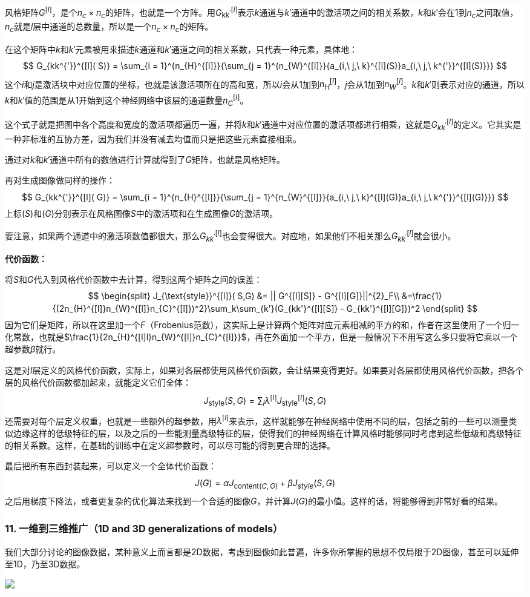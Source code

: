 风格矩阵$G^{[l]}$，是个$n_{c} \times n_{c}$的矩阵，也就是一个方阵。用$G_{\text{kk}^{'}}^{[l]}$表示$k$通道与$k'$通道中的激活项之间的相关系数，$k$和$k'$会在1到$n_{c}$之间取值，$n_{c}$就是$l$层中通道的总数量，所以是一个$n_{c} \times n_{c}$的矩阵。

在这个矩阵中$k$和$k'$元素被用来描述$k$通道和$k'$通道之间的相关系数，只代表一种元素，具体地：
$$
G_{kk^{'}}^{[l]( S)} = \sum_{i = 1}^{n_{H}^{[l]}}{\sum_{j = 1}^{n_{W}^{[l]}}{a_{i,\ j,\ k}^{[l](S)}a_{i,\ j,\ k^{'}}^{[l](S)}}}
$$
这个$i$和$j$是激活块中对应位置的坐标，也就是该激活项所在的高和宽，所以$i$会从1加到$n_{H}^{[l]}$，$j$会从1加到$n_{W}^{[l]}$。$k$和$k'$则表示对应的通道，所以$k$和$k'$值的范围是从1开始到这个神经网络中该层的通道数量$n_{C}^{[l]}$。

这个式子就是把图中各个高度和宽度的激活项都遍历一遍，并将$k$和$k'$通道中对应位置的激活项都进行相乘，这就是$G_{{kk}^{'}}^{[l]}$的定义。它其实是一种非标准的互协方差，因为我们并没有减去均值而只是把这些元素直接相乘。

通过对$k$和$k'$通道中所有的数值进行计算就得到了$G$矩阵，也就是风格矩阵。

再对生成图像做同样的操作：
$$
G_{kk^{'}}^{[l]( G)} = \sum_{i = 1}^{n_{H}^{[l]}}{\sum_{j = 1}^{n_{W}^{[l]}}{a_{i,\ j,\ k}^{[l](G)}a_{i,\ j,\ k^{'}}^{[l](G)}}}
$$
上标$(S)$和$(G)$分别表示在风格图像$S$中的激活项和在生成图像$G$的激活项。

要注意，如果两个通道中的激活项数值都很大，那么$G_{{kk}^{'}}^{[l]}$也会变得很大。对应地，如果他们不相关那么$G_{{kk}^{'}}^{[l]}$就会很小。

**代价函数：**

将$S$和$G$代入到风格代价函数中去计算，得到这两个矩阵之间的误差：
$$
\begin{split}
J_{\text{style}}^{[l]}( S,G) &= || G^{[l][S]} - G^{[l][G]}||^{2}_F\\
&=\frac{1}{(2n_{H}^{[l]}n_{W}^{[l]}n_{C}^{[l]})^2}\sum_k\sum_{k'}(G_{kk'}^{[l][S]} - G_{kk'}^{[l][G]})^2
\end{split}
$$
因为它们是矩阵，所以在这里加一个$F$（Frobenius范数），这实际上是计算两个矩阵对应元素相减的平方的和，作者在这里使用了一个归一化常数，也就是$\frac{1}{2n_{H}^{[l]l}n_{W}^{[l]}n_{C}^{[l]}}$，再在外面加一个平方，但是一般情况下不用写这么多只要将它乘以一个超参数$\beta$就行。

这是对$l$层定义的风格代价函数，实际上，如果对各层都使用风格代价函数，会让结果变得更好。如果要对各层都使用风格代价函数，把各个层的风格代价函数都加起来，就能定义它们全体：
$$
J_{\text{style}}( S,G) =\sum_l \lambda^{[l]}J_{\text{style}}^{[l]}( S,G) 
$$
还需要对每个层定义权重，也就是一些额外的超参数，用$\lambda^{[l]}$来表示，这样就能够在神经网络中使用不同的层，包括之前的一些可以测量类似边缘这样的低级特征的层，以及之后的一些能测量高级特征的层，使得我们的神经网络在计算风格时能够同时考虑到这些低级和高级特征的相关系数。这样，在基础的训练中在定义超参数时，可以尽可能的得到更合理的选择。

最后把所有东西封装起来，可以定义一个全体代价函数：
$$
J(G) = \alpha J_{\text{content}( C,G)} + \beta J_{{style}}(S,G)
$$
之后用梯度下降法，或者更复杂的优化算法来找到一个合适的图像$G$，并计算$J(G)$的最小值。这样的话，将能够得到非常好看的结果。

### 11. 一维到三维推广（1D and 3D generalizations of models）

我们大部分讨论的图像数据，某种意义上而言都是2D数据，考虑到图像如此普遍，许多你所掌握的思想不仅局限于2D图像，甚至可以延伸至1D，乃至3D数据。

![](http://www.ai-start.com/dl2017/images/fbd6d69ed332d3e4e044b7f1686f2fd7.png)
